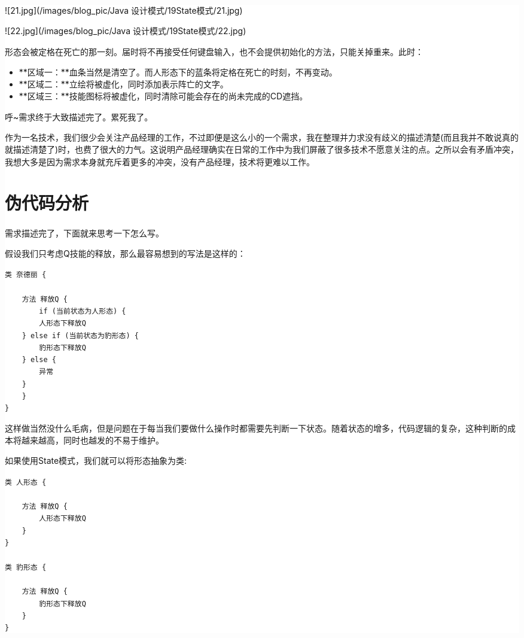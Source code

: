 ![21.jpg](/images/blog_pic/Java 设计模式/19State模式/21.jpg)

![22.jpg](/images/blog_pic/Java 设计模式/19State模式/22.jpg)

形态会被定格在死亡的那一刻。届时将不再接受任何键盘输入，也不会提供初始化的方法，只能关掉重来。此时：

- **区域一：**血条当然是清空了。而人形态下的蓝条将定格在死亡的时刻，不再变动。
- **区域二：**立绘将被虚化，同时添加表示阵亡的文字。
- **区域三：**技能图标将被虚化，同时清除可能会存在的尚未完成的CD遮挡。

呼~需求终于大致描述完了。累死我了。

作为一名技术，我们很少会关注产品经理的工作，不过即便是这么小的一个需求，我在整理并力求没有歧义的描述清楚(而且我并不敢说真的就描述清楚了)时，也费了很大的力气。这说明产品经理确实在日常的工作中为我们屏蔽了很多技术不愿意关注的点。之所以会有矛盾冲突，我想大多是因为需求本身就充斥着更多的冲突，没有产品经理，技术将更难以工作。

# 伪代码分析

需求描述完了，下面就来思考一下怎么写。

假设我们只考虑Q技能的释放，那么最容易想到的写法是这样的：

```
类 奈德丽 {

    方法 释放Q {
        if (当前状态为人形态) {
	    人形态下释放Q
	} else if (当前状态为豹形态) {
	    豹形态下释放Q
	} else {
	    异常
	}
    }
}
```

这样做当然没什么毛病，但是问题在于每当我们要做什么操作时都需要先判断一下状态。随着状态的增多，代码逻辑的复杂，这种判断的成本将越来越高，同时也越发的不易于维护。

如果使用State模式，我们就可以将形态抽象为类:

```
类 人形态 {

    方法 释放Q {
        人形态下释放Q
    }
}

类 豹形态 {

    方法 释放Q {
        豹形态下释放Q
    }
}
```
